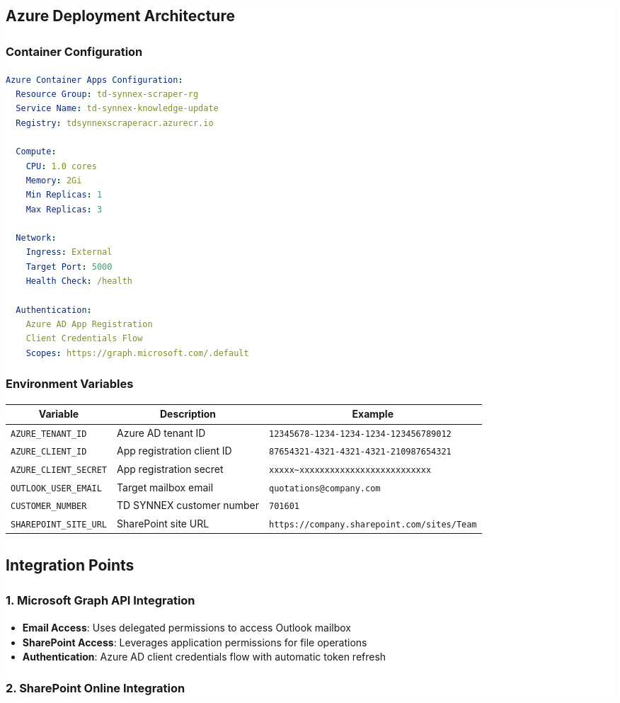 ## Azure Deployment Architecture

### Container Configuration

```yaml
Azure Container Apps Configuration:
  Resource Group: td-synnex-scraper-rg
  Service Name: td-synnex-knowledge-update
  Registry: tdsynnexscraperacr.azurecr.io
  
  Compute:
    CPU: 1.0 cores
    Memory: 2Gi
    Min Replicas: 1
    Max Replicas: 3
  
  Network:
    Ingress: External
    Target Port: 5000
    Health Check: /health
  
  Authentication:
    Azure AD App Registration
    Client Credentials Flow
    Scopes: https://graph.microsoft.com/.default
```

### Environment Variables

| Variable | Description | Example |
|----------|-------------|---------|
| `AZURE_TENANT_ID` | Azure AD tenant ID | `12345678-1234-1234-1234-123456789012` |
| `AZURE_CLIENT_ID` | App registration client ID | `87654321-4321-4321-4321-210987654321` |
| `AZURE_CLIENT_SECRET` | App registration secret | `xxxxx~xxxxxxxxxxxxxxxxxxxxxxxxxx` |
| `OUTLOOK_USER_EMAIL` | Target mailbox email | `quotations@company.com` |
| `CUSTOMER_NUMBER` | TD SYNNEX customer number | `701601` |
| `SHAREPOINT_SITE_URL` | SharePoint site URL | `https://company.sharepoint.com/sites/Team` |

## Integration Points

### 1. Microsoft Graph API Integration

- **Email Access**: Uses delegated permissions to access Outlook mailbox
- **SharePoint Access**: Leverages application permissions for file operations
- **Authentication**: Azure AD client credentials flow with automatic token refresh

### 2. SharePoint Online Integration
